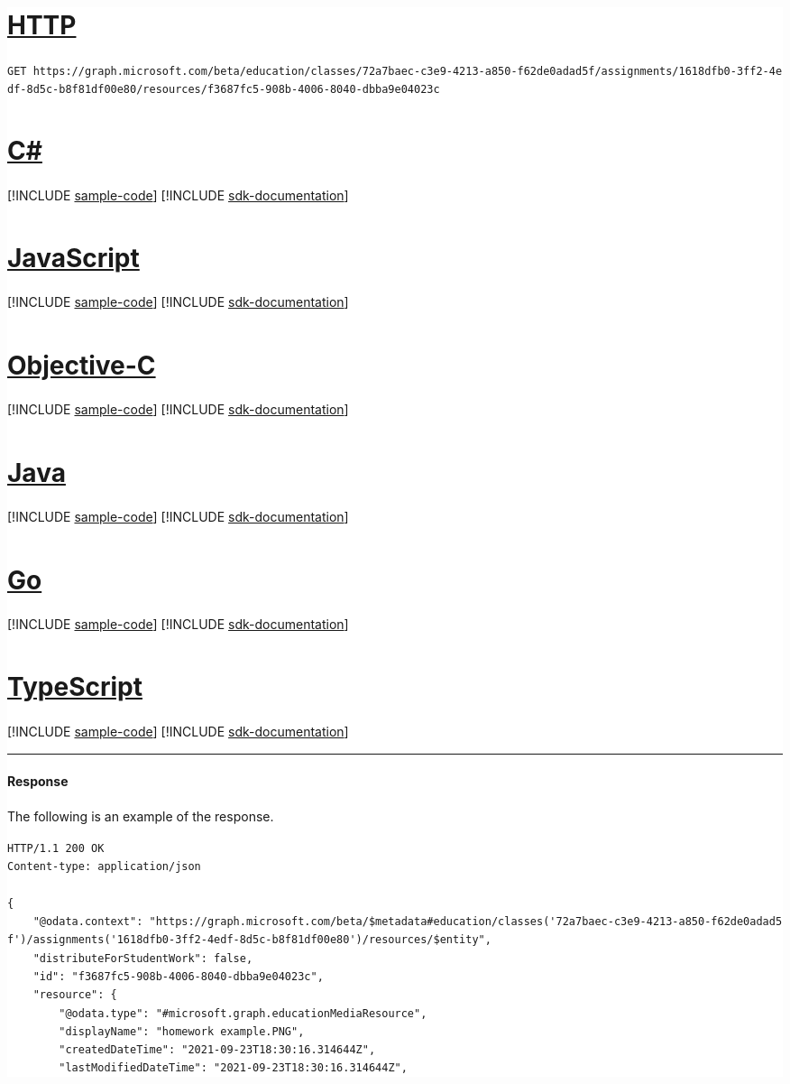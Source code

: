 # [HTTP](#tab/http)

```msgraph-interactive
GET https://graph.microsoft.com/beta/education/classes/72a7baec-c3e9-4213-a850-f62de0adad5f/assignments/1618dfb0-3ff2-4edf-8d5c-b8f81df00e80/resources/f3687fc5-908b-4006-8040-dbba9e04023c
```
# [C#](#tab/csharp)
[!INCLUDE [sample-code](../includes/snippets/csharp/get-educationmediaresource-from-educationassignment-csharp-snippets.md)]
[!INCLUDE [sdk-documentation](../includes/snippets/snippets-sdk-documentation-link.md)]

# [JavaScript](#tab/javascript)
[!INCLUDE [sample-code](../includes/snippets/javascript/get-educationmediaresource-from-educationassignment-javascript-snippets.md)]
[!INCLUDE [sdk-documentation](../includes/snippets/snippets-sdk-documentation-link.md)]

# [Objective-C](#tab/objc)
[!INCLUDE [sample-code](../includes/snippets/objc/get-educationmediaresource-from-educationassignment-objc-snippets.md)]
[!INCLUDE [sdk-documentation](../includes/snippets/snippets-sdk-documentation-link.md)]

# [Java](#tab/java)
[!INCLUDE [sample-code](../includes/snippets/java/get-educationmediaresource-from-educationassignment-java-snippets.md)]
[!INCLUDE [sdk-documentation](../includes/snippets/snippets-sdk-documentation-link.md)]

# [Go](#tab/go)
[!INCLUDE [sample-code](../includes/snippets/go/get-educationmediaresource-from-educationassignment-go-snippets.md)]
[!INCLUDE [sdk-documentation](../includes/snippets/snippets-sdk-documentation-link.md)]

# [TypeScript](#tab/typescript)
[!INCLUDE [sample-code](../includes/snippets/typescript/get-educationmediaresource-from-educationassignment-typescript-snippets.md)]
[!INCLUDE [sdk-documentation](../includes/snippets/snippets-sdk-documentation-link.md)]

---


#### Response
The following is an example of the response. 


```http
HTTP/1.1 200 OK
Content-type: application/json

{
    "@odata.context": "https://graph.microsoft.com/beta/$metadata#education/classes('72a7baec-c3e9-4213-a850-f62de0adad5f')/assignments('1618dfb0-3ff2-4edf-8d5c-b8f81df00e80')/resources/$entity",
    "distributeForStudentWork": false,
    "id": "f3687fc5-908b-4006-8040-dbba9e04023c",
    "resource": {
        "@odata.type": "#microsoft.graph.educationMediaResource",
        "displayName": "homework example.PNG",
        "createdDateTime": "2021-09-23T18:30:16.314644Z",
        "lastModifiedDateTime": "2021-09-23T18:30:16.314644Z",
```